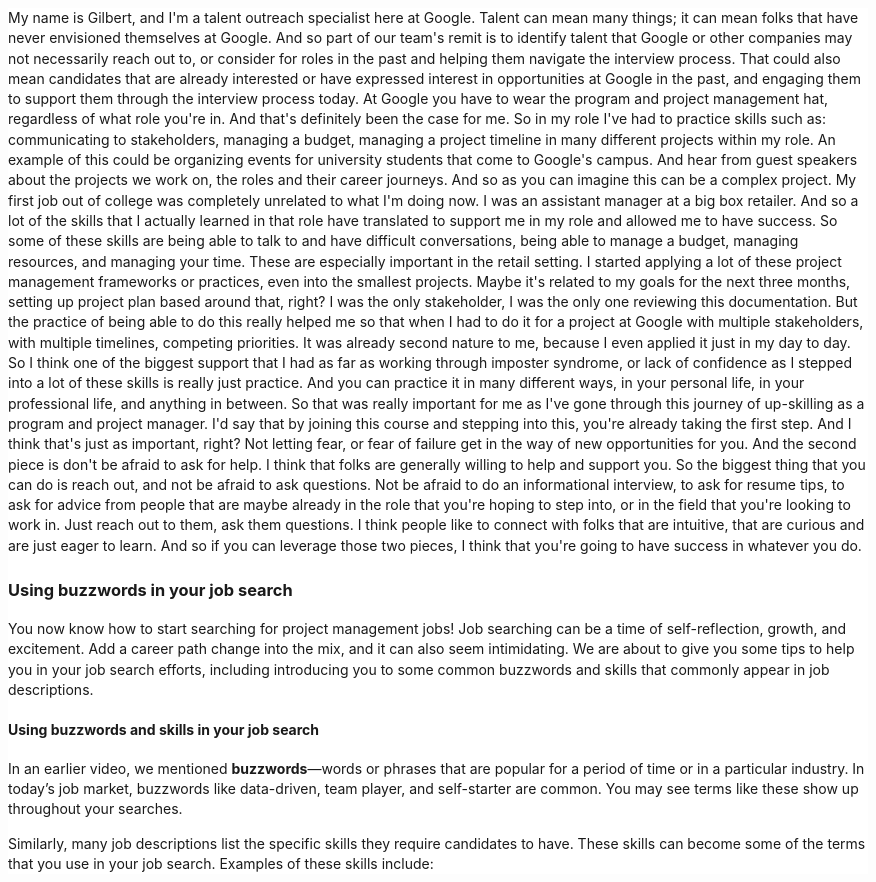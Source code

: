 My name is Gilbert, and I'm a talent outreach specialist here at Google. Talent can mean many things; it can mean folks that have never envisioned themselves at Google. And so part of our team's remit is to identify talent that Google or other companies may not necessarily reach out to, or consider for roles in the past and helping them navigate the interview process. That could also mean candidates that are already interested or have expressed interest in opportunities at Google in the past, and engaging them to support them through the interview process today. At Google you have to wear the program and project management hat, regardless of what role you're in. And that's definitely been the case for me. So in my role I've had to practice skills such as: communicating to stakeholders, managing a budget, managing a project timeline in many different projects within my role. An example of this could be organizing events for university students that come to Google's campus. And hear from guest speakers about the projects we work on, the roles and their career journeys. And so as you can imagine this can be a complex project. My first job out of college was completely unrelated to what I'm doing now. I was an assistant manager at a big box retailer. And so a lot of the skills that I actually learned in that role have translated to support me in my role and allowed me to have success. So some of these skills are being able to talk to and have difficult conversations, being able to manage a budget, managing resources, and managing your time. These are especially important in the retail setting. I started applying a lot of these project management frameworks or practices, even into the smallest projects. Maybe it's related to my goals for the next three months, setting up project plan based around that, right? I was the only stakeholder, I was the only one reviewing this documentation. But the practice of being able to do this really helped me so that when I had to do it for a project at Google with multiple stakeholders, with multiple timelines, competing priorities. It was already second nature to me, because I even applied it just in my day to day. So I think one of the biggest support that I had as far as working through imposter syndrome, or lack of confidence as I stepped into a lot of these skills is really just practice. And you can practice it in many different ways, in your personal life, in your professional life, and anything in between. So that was really important for me as I've gone through this journey of up-skilling as a program and project manager. I'd say that by joining this course and stepping into this, you're already taking the first step. And I think that's just as important, right? Not letting fear, or fear of failure get in the way of new opportunities for you. And the second piece is don't be afraid to ask for help. I think that folks are generally willing to help and support you. So the biggest thing that you can do is reach out, and not be afraid to ask questions. Not be afraid to do an informational interview, to ask for resume tips, to ask for advice from people that are maybe already in the role that you're hoping to step into, or in the field that you're looking to work in. Just reach out to them, ask them questions. I think people like to connect with folks that are intuitive, that are curious and are just eager to learn. And so if you can leverage those two pieces, I think that you're going to have success in whatever you do.

### Using buzzwords in your job search

You now know how to start searching for project management jobs! Job searching can be a time of self-reflection, growth, and excitement. Add a career path change into the mix, and it can also seem intimidating. We are about to give you some tips to help you in your job search efforts, including introducing you to some common buzzwords and skills that commonly appear in job descriptions.

#### Using buzzwords and skills in your job search

In an earlier video, we mentioned **buzzwords**—words or phrases that are popular for a period of time or in a particular industry. In today’s job market, buzzwords like data-driven, team player, and self-starter are common. You may see terms like these show up throughout your searches.

Similarly, many job descriptions list the specific skills they require candidates to have. These skills can become some of the terms that you use in your job search. Examples of these skills include:
